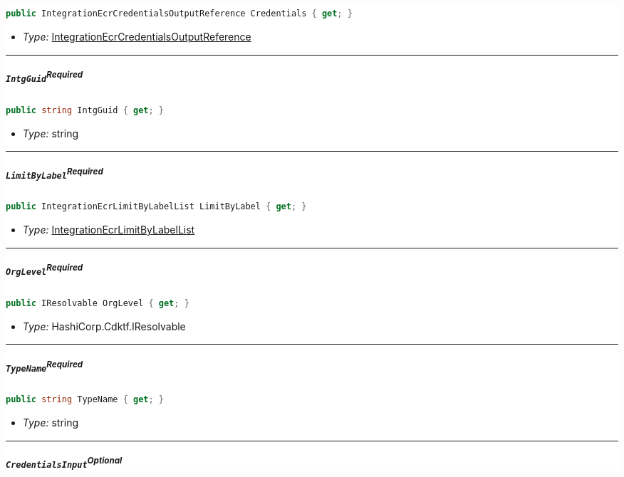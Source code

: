 ```csharp
public IntegrationEcrCredentialsOutputReference Credentials { get; }
```

- *Type:* <a href="#rhizo-co-terraform-provider-lacework.integrationEcr.IntegrationEcrCredentialsOutputReference">IntegrationEcrCredentialsOutputReference</a>

---

##### `IntgGuid`<sup>Required</sup> <a name="IntgGuid" id="rhizo-co-terraform-provider-lacework.integrationEcr.IntegrationEcr.property.intgGuid"></a>

```csharp
public string IntgGuid { get; }
```

- *Type:* string

---

##### `LimitByLabel`<sup>Required</sup> <a name="LimitByLabel" id="rhizo-co-terraform-provider-lacework.integrationEcr.IntegrationEcr.property.limitByLabel"></a>

```csharp
public IntegrationEcrLimitByLabelList LimitByLabel { get; }
```

- *Type:* <a href="#rhizo-co-terraform-provider-lacework.integrationEcr.IntegrationEcrLimitByLabelList">IntegrationEcrLimitByLabelList</a>

---

##### `OrgLevel`<sup>Required</sup> <a name="OrgLevel" id="rhizo-co-terraform-provider-lacework.integrationEcr.IntegrationEcr.property.orgLevel"></a>

```csharp
public IResolvable OrgLevel { get; }
```

- *Type:* HashiCorp.Cdktf.IResolvable

---

##### `TypeName`<sup>Required</sup> <a name="TypeName" id="rhizo-co-terraform-provider-lacework.integrationEcr.IntegrationEcr.property.typeName"></a>

```csharp
public string TypeName { get; }
```

- *Type:* string

---

##### `CredentialsInput`<sup>Optional</sup> <a name="CredentialsInput" id="rhizo-co-terraform-provider-lacework.integrationEcr.IntegrationEcr.property.credentialsInput"></a>
